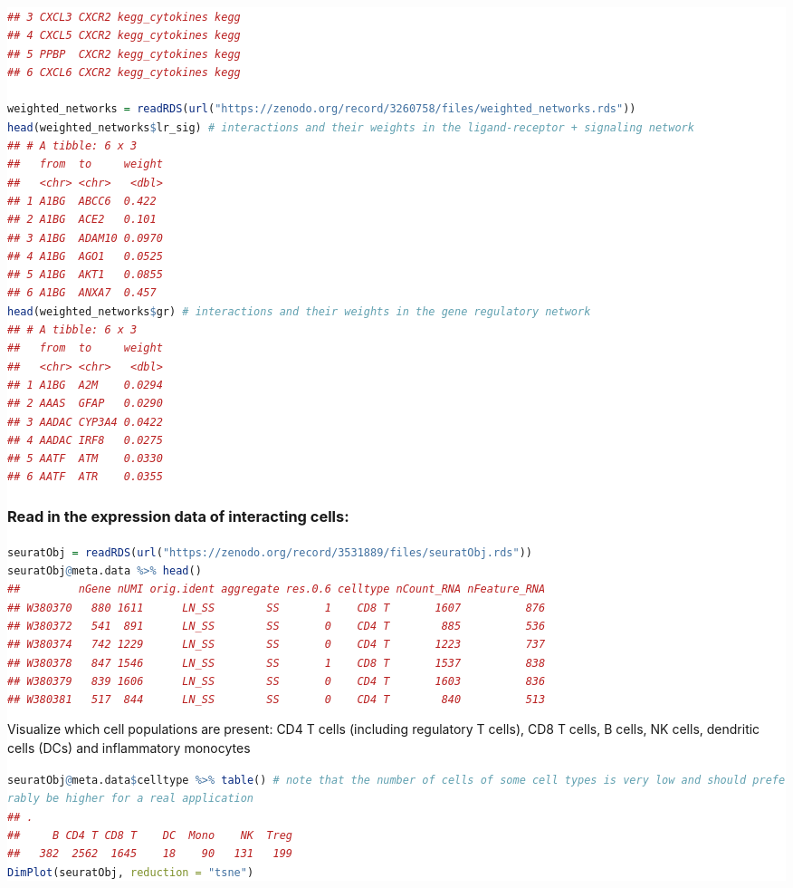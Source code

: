 ``` r
## 3 CXCL3 CXCR2 kegg_cytokines kegg    
## 4 CXCL5 CXCR2 kegg_cytokines kegg    
## 5 PPBP  CXCR2 kegg_cytokines kegg    
## 6 CXCL6 CXCR2 kegg_cytokines kegg

weighted_networks = readRDS(url("https://zenodo.org/record/3260758/files/weighted_networks.rds"))
head(weighted_networks$lr_sig) # interactions and their weights in the ligand-receptor + signaling network
## # A tibble: 6 x 3
##   from  to     weight
##   <chr> <chr>   <dbl>
## 1 A1BG  ABCC6  0.422 
## 2 A1BG  ACE2   0.101 
## 3 A1BG  ADAM10 0.0970
## 4 A1BG  AGO1   0.0525
## 5 A1BG  AKT1   0.0855
## 6 A1BG  ANXA7  0.457
head(weighted_networks$gr) # interactions and their weights in the gene regulatory network
## # A tibble: 6 x 3
##   from  to     weight
##   <chr> <chr>   <dbl>
## 1 A1BG  A2M    0.0294
## 2 AAAS  GFAP   0.0290
## 3 AADAC CYP3A4 0.0422
## 4 AADAC IRF8   0.0275
## 5 AATF  ATM    0.0330
## 6 AATF  ATR    0.0355
```

### Read in the expression data of interacting cells:

``` r
seuratObj = readRDS(url("https://zenodo.org/record/3531889/files/seuratObj.rds"))
seuratObj@meta.data %>% head()
##         nGene nUMI orig.ident aggregate res.0.6 celltype nCount_RNA nFeature_RNA
## W380370   880 1611      LN_SS        SS       1    CD8 T       1607          876
## W380372   541  891      LN_SS        SS       0    CD4 T        885          536
## W380374   742 1229      LN_SS        SS       0    CD4 T       1223          737
## W380378   847 1546      LN_SS        SS       1    CD8 T       1537          838
## W380379   839 1606      LN_SS        SS       0    CD4 T       1603          836
## W380381   517  844      LN_SS        SS       0    CD4 T        840          513
```

Visualize which cell populations are present: CD4 T cells (including
regulatory T cells), CD8 T cells, B cells, NK cells, dendritic cells
(DCs) and inflammatory monocytes

``` r
seuratObj@meta.data$celltype %>% table() # note that the number of cells of some cell types is very low and should preferably be higher for a real application
## .
##     B CD4 T CD8 T    DC  Mono    NK  Treg 
##   382  2562  1645    18    90   131   199
DimPlot(seuratObj, reduction = "tsne")
```
